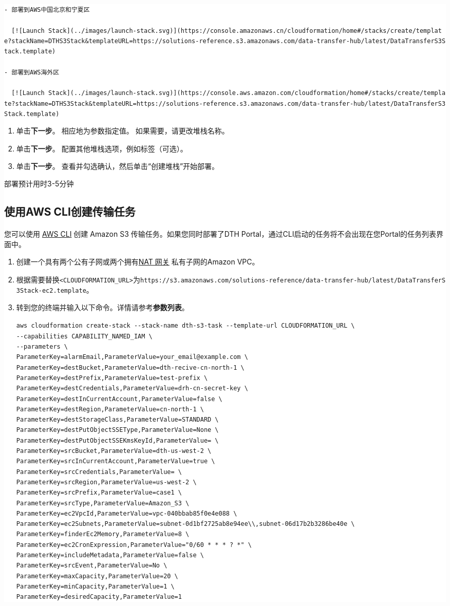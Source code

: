     - 部署到AWS中国北京和宁夏区

      [![Launch Stack](../images/launch-stack.svg)](https://console.amazonaws.cn/cloudformation/home#/stacks/create/template?stackName=DTHS3Stack&templateURL=https://solutions-reference.s3.amazonaws.com/data-transfer-hub/latest/DataTransferS3Stack.template)

    - 部署到AWS海外区

      [![Launch Stack](../images/launch-stack.svg)](https://console.aws.amazon.com/cloudformation/home#/stacks/create/template?stackName=DTHS3Stack&templateURL=https://solutions-reference.s3.amazonaws.com/data-transfer-hub/latest/DataTransferS3Stack.template)

    

1. 单击**下一步**。 相应地为参数指定值。 如果需要，请更改堆栈名称。

1. 单击**下一步**。 配置其他堆栈选项，例如标签（可选）。

1. 单击**下一步**。 查看并勾选确认，然后单击“创建堆栈”开始部署。

部署预计用时3-5分钟

## 使用AWS CLI创建传输任务
您可以使用 [AWS CLI][aws-cli] 创建 Amazon S3 传输任务。如果您同时部署了DTH Portal，通过CLI启动的任务将不会出现在您Portal的任务列表界面中。

1. 创建一个具有两个公有子网或两个拥有[NAT 网关][nat] 私有子网的Amazon VPC。

2. 根据需要替换`<CLOUDFORMATION_URL>`为`https://s3.amazonaws.com/solutions-reference/data-transfer-hub/latest/DataTransferS3Stack-ec2.template`。

3. 转到您的终端并输入以下命令。详情请参考**参数列表**。

    ```shell
    aws cloudformation create-stack --stack-name dth-s3-task --template-url CLOUDFORMATION_URL \
    --capabilities CAPABILITY_NAMED_IAM \
    --parameters \
    ParameterKey=alarmEmail,ParameterValue=your_email@example.com \
    ParameterKey=destBucket,ParameterValue=dth-recive-cn-north-1 \
    ParameterKey=destPrefix,ParameterValue=test-prefix \
    ParameterKey=destCredentials,ParameterValue=drh-cn-secret-key \
    ParameterKey=destInCurrentAccount,ParameterValue=false \
    ParameterKey=destRegion,ParameterValue=cn-north-1 \
    ParameterKey=destStorageClass,ParameterValue=STANDARD \
    ParameterKey=destPutObjectSSEType,ParameterValue=None \
    ParameterKey=destPutObjectSSEKmsKeyId,ParameterValue= \
    ParameterKey=srcBucket,ParameterValue=dth-us-west-2 \
    ParameterKey=srcInCurrentAccount,ParameterValue=true \
    ParameterKey=srcCredentials,ParameterValue= \
    ParameterKey=srcRegion,ParameterValue=us-west-2 \
    ParameterKey=srcPrefix,ParameterValue=case1 \
    ParameterKey=srcType,ParameterValue=Amazon_S3 \
    ParameterKey=ec2VpcId,ParameterValue=vpc-040bbab85f0e4e088 \
    ParameterKey=ec2Subnets,ParameterValue=subnet-0d1bf2725ab8e94ee\\,subnet-06d17b2b3286be40e \
    ParameterKey=finderEc2Memory,ParameterValue=8 \
    ParameterKey=ec2CronExpression,ParameterValue="0/60 * * * ? *" \
    ParameterKey=includeMetadata,ParameterValue=false \
    ParameterKey=srcEvent,ParameterValue=No \
    ParameterKey=maxCapacity,ParameterValue=20 \
    ParameterKey=minCapacity,ParameterValue=1 \
    ParameterKey=desiredCapacity,ParameterValue=1
    ```


[aws-cli]: https://aws.amazon.com/cli/
[nat]: https://docs.aws.amazon.com/vpc/latest/userguide/vpc-nat-gateway.html
[iam-role]: https://us-east-1.console.aws.amazon.com/iamv2/home#/roles